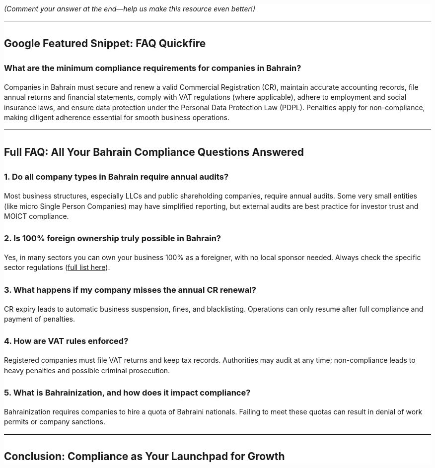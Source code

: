 *(Comment your answer at the end—help us make this resource even better!)*

---

## Google Featured Snippet: FAQ Quickfire

### What are the minimum compliance requirements for companies in Bahrain?

Companies in Bahrain must secure and renew a valid Commercial Registration (CR), maintain accurate accounting records, file annual returns and financial statements, comply with VAT regulations (where applicable), adhere to employment and social insurance laws, and ensure data protection under the Personal Data Protection Law (PDPL). Penalties apply for non-compliance, making diligent adherence essential for smooth business operations.

---

## Full FAQ: All Your Bahrain Compliance Questions Answered

### 1. **Do all company types in Bahrain require annual audits?**  
Most business structures, especially LLCs and public shareholding companies, require annual audits. Some very small entities (like micro Single Person Companies) may have simplified reporting, but external audits are best practice for investor trust and MOICT compliance.

### 2. **Is 100% foreign ownership truly possible in Bahrain?**  
Yes, in many sectors you can own your business 100% as a foreigner, with no local sponsor needed. Always check the specific sector regulations ([full list here](https://keylinkbh.com/99percent-foreign-ownership-in-bahrain/)).

### 3. **What happens if my company misses the annual CR renewal?**  
CR expiry leads to automatic business suspension, fines, and blacklisting. Operations can only resume after full compliance and payment of penalties.

### 4. **How are VAT rules enforced?**  
Registered companies must file VAT returns and keep tax records. Authorities may audit at any time; non-compliance leads to heavy penalties and possible criminal prosecution.

### 5. **What is Bahrainization, and how does it impact compliance?**  
Bahrainization requires companies to hire a quota of Bahraini nationals. Failing to meet these quotas can result in denial of work permits or company sanctions.

---

## Conclusion: Compliance as Your Launchpad for Growth
